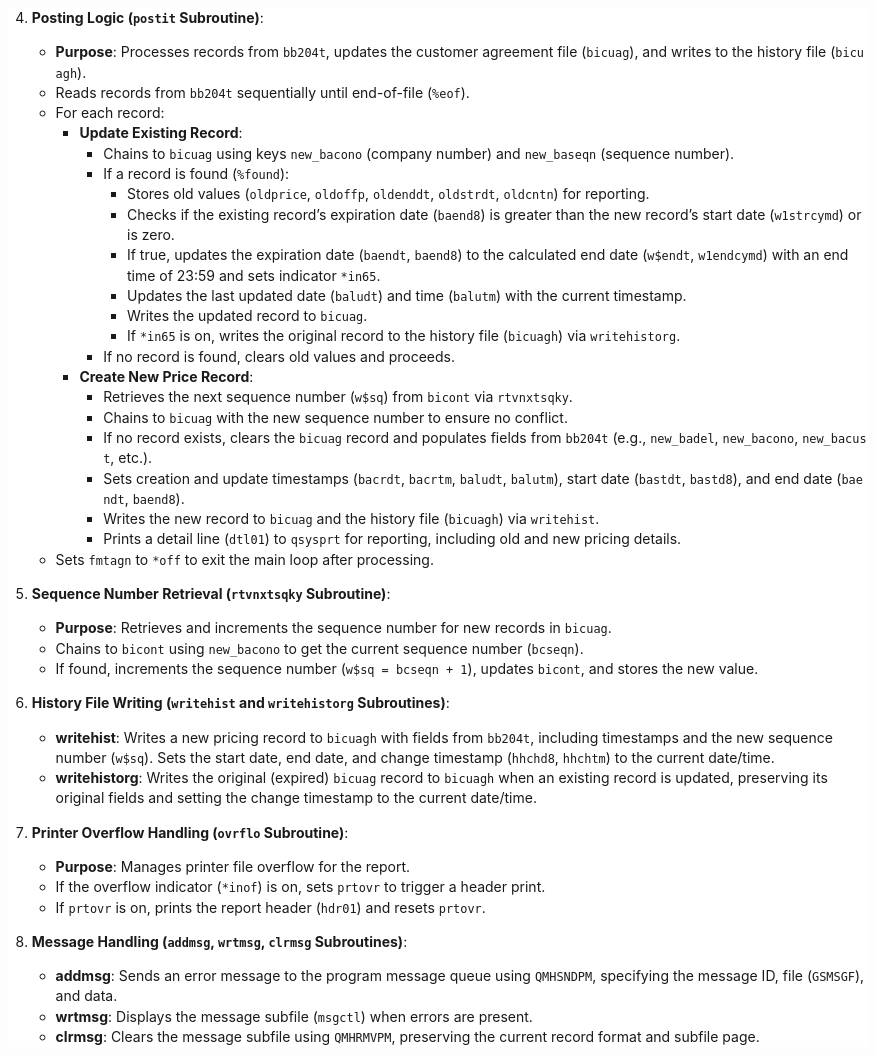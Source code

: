 4. **Posting Logic (`postit` Subroutine)**:
   - **Purpose**: Processes records from `bb204t`, updates the customer agreement file (`bicuag`), and writes to the history file (`bicuagh`).
   - Reads records from `bb204t` sequentially until end-of-file (`%eof`).
   - For each record:
     - **Update Existing Record**:
       - Chains to `bicuag` using keys `new_bacono` (company number) and `new_baseqn` (sequence number).
       - If a record is found (`%found`):
         - Stores old values (`oldprice`, `oldoffp`, `oldenddt`, `oldstrdt`, `oldcntn`) for reporting.
         - Checks if the existing record’s expiration date (`baend8`) is greater than the new record’s start date (`w1strcymd`) or is zero.
         - If true, updates the expiration date (`baendt`, `baend8`) to the calculated end date (`w$endt`, `w1endcymd`) with an end time of 23:59 and sets indicator `*in65`.
         - Updates the last updated date (`baludt`) and time (`balutm`) with the current timestamp.
         - Writes the updated record to `bicuag`.
         - If `*in65` is on, writes the original record to the history file (`bicuagh`) via `writehistorg`.
       - If no record is found, clears old values and proceeds.
     - **Create New Price Record**:
       - Retrieves the next sequence number (`w$sq`) from `bicont` via `rtvnxtsqky`.
       - Chains to `bicuag` with the new sequence number to ensure no conflict.
       - If no record exists, clears the `bicuag` record and populates fields from `bb204t` (e.g., `new_badel`, `new_bacono`, `new_bacust`, etc.).
       - Sets creation and update timestamps (`bacrdt`, `bacrtm`, `baludt`, `balutm`), start date (`bastdt`, `bastd8`), and end date (`baendt`, `baend8`).
       - Writes the new record to `bicuag` and the history file (`bicuagh`) via `writehist`.
       - Prints a detail line (`dtl01`) to `qsysprt` for reporting, including old and new pricing details.
   - Sets `fmtagn` to `*off` to exit the main loop after processing.

5. **Sequence Number Retrieval (`rtvnxtsqky` Subroutine)**:
   - **Purpose**: Retrieves and increments the sequence number for new records in `bicuag`.
   - Chains to `bicont` using `new_bacono` to get the current sequence number (`bcseqn`).
   - If found, increments the sequence number (`w$sq = bcseqn + 1`), updates `bicont`, and stores the new value.

6. **History File Writing (`writehist` and `writehistorg` Subroutines)**:
   - **writehist**: Writes a new pricing record to `bicuagh` with fields from `bb204t`, including timestamps and the new sequence number (`w$sq`). Sets the start date, end date, and change timestamp (`hhchd8`, `hhchtm`) to the current date/time.
   - **writehistorg**: Writes the original (expired) `bicuag` record to `bicuagh` when an existing record is updated, preserving its original fields and setting the change timestamp to the current date/time.

7. **Printer Overflow Handling (`ovrflo` Subroutine)**:
   - **Purpose**: Manages printer file overflow for the report.
   - If the overflow indicator (`*inof`) is on, sets `prtovr` to trigger a header print.
   - If `prtovr` is on, prints the report header (`hdr01`) and resets `prtovr`.

8. **Message Handling (`addmsg`, `wrtmsg`, `clrmsg` Subroutines)**:
   - **addmsg**: Sends an error message to the program message queue using `QMHSNDPM`, specifying the message ID, file (`GSMSGF`), and data.
   - **wrtmsg**: Displays the message subfile (`msgctl`) when errors are present.
   - **clrmsg**: Clears the message subfile using `QMHRMVPM`, preserving the current record format and subfile page.
